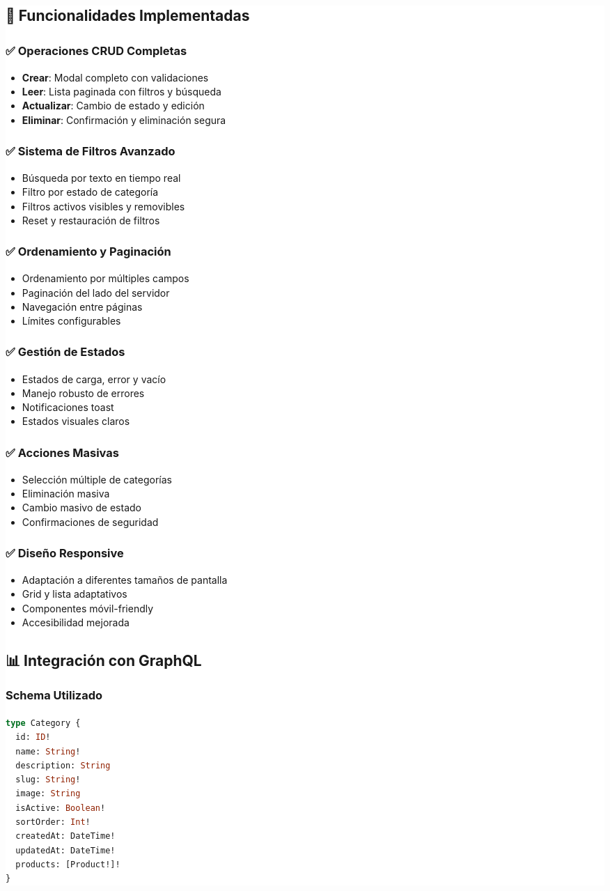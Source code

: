 ## 🔧 Funcionalidades Implementadas

### ✅ Operaciones CRUD Completas
- **Crear**: Modal completo con validaciones
- **Leer**: Lista paginada con filtros y búsqueda
- **Actualizar**: Cambio de estado y edición
- **Eliminar**: Confirmación y eliminación segura

### ✅ Sistema de Filtros Avanzado
- Búsqueda por texto en tiempo real
- Filtro por estado de categoría
- Filtros activos visibles y removibles
- Reset y restauración de filtros

### ✅ Ordenamiento y Paginación
- Ordenamiento por múltiples campos
- Paginación del lado del servidor
- Navegación entre páginas
- Límites configurables

### ✅ Gestión de Estados
- Estados de carga, error y vacío
- Manejo robusto de errores
- Notificaciones toast
- Estados visuales claros

### ✅ Acciones Masivas
- Selección múltiple de categorías
- Eliminación masiva
- Cambio masivo de estado
- Confirmaciones de seguridad

### ✅ Diseño Responsive
- Adaptación a diferentes tamaños de pantalla
- Grid y lista adaptativos
- Componentes móvil-friendly
- Accesibilidad mejorada

## 📊 Integración con GraphQL

### Schema Utilizado
```graphql
type Category {
  id: ID!
  name: String!
  description: String
  slug: String!
  image: String
  isActive: Boolean!
  sortOrder: Int!
  createdAt: DateTime!
  updatedAt: DateTime!
  products: [Product!]!
}
```

